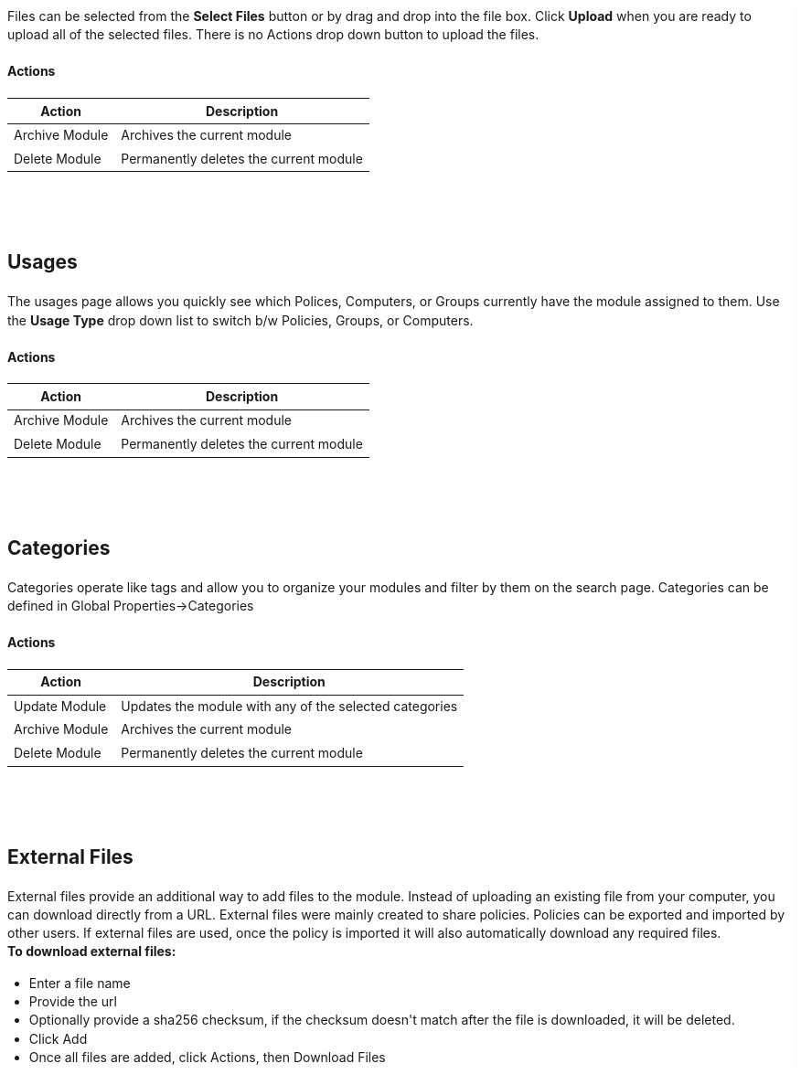 Files can be selected from the **Select Files** button or by drag and drop into the file box.  Click **Upload** when you are ready to upload all of the selected files.  There is no Actions drop down button to upload the files.
#### Actions
Action | Description
------|------------
Archive Module | Archives the current module
Delete Module | Permanently deletes the current module 

<br />
<br />

## Usages
The usages page allows you quickly see which Polices, Computers, or Groups currently have the module assigned to them.  Use the **Usage Type** drop down list to switch b/w Policies, Groups, or Computers.
#### Actions
Action | Description
------|------------
Archive Module | Archives the current module
Delete Module | Permanently deletes the current module 

<br />
<br />

## Categories
Categories operate like tags and allow you to organize your modules and filter by them on the search page. Categories can be defined in Global Properties->Categories
#### Actions
Action | Description
------|------------
Update Module | Updates the module with any of the selected categories
Archive Module | Archives the current module
Delete Module | Permanently deletes the current module 

<br />
<br />

## External Files
External files provide an additional way to add files to the module. Instead of uploading an existing file from your computer, you can download directly from a URL. External files were mainly created to share policies. 
Policies can be exported and imported by other users. If external files are used, once the policy is imported it will also automatically download any required files. 
<br/>
**To download external files:**

* Enter a file name
* Provide the url
* Optionally provide a sha256 checksum, if the checksum doesn't match after the file is downloaded, it will be deleted.
* Click Add
* Once all files are added, click Actions, then Download Files
